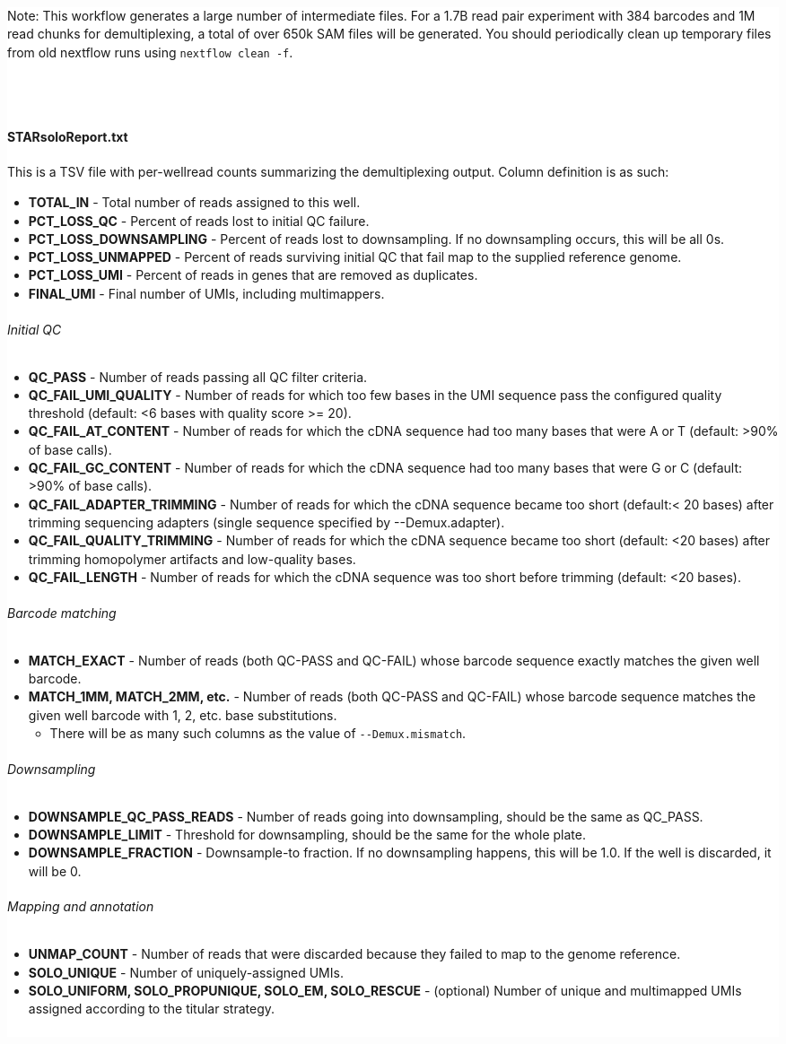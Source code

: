 
Note: This workflow generates a large number of intermediate files. For a 1.7B read pair experiment with 384 barcodes and 1M read chunks for demultiplexing, a total of over 650k SAM files will be generated. You should periodically clean up temporary files from old nextflow runs using `nextflow clean -f`.

<br><br>

<a name="starsoloreport"></a>

#### STARsoloReport.txt
This is a TSV file with per-wellread counts summarizing the demultiplexing output. Column definition is as such:
* **TOTAL_IN** - Total number of reads assigned to this well.
* **PCT_LOSS_QC** - Percent of reads lost to initial QC failure.
* **PCT_LOSS_DOWNSAMPLING** - Percent of reads lost to downsampling. If no downsampling occurs, this will be all 0s.
* **PCT_LOSS_UNMAPPED** - Percent of reads surviving initial QC that fail map to the supplied reference genome.
* **PCT_LOSS_UMI** - Percent of reads in genes that are removed as duplicates.
* **FINAL_UMI** - Final number of UMIs, including multimappers.
###### Initial QC
* **QC_PASS** - Number of reads passing all QC filter criteria.
* **QC_FAIL_UMI_QUALITY** - Number of reads for which too few bases in the UMI sequence pass the configured quality threshold (default: &lt;6 bases with quality score &gt;= 20).
* **QC_FAIL_AT_CONTENT** - Number of reads for which the cDNA sequence had too many bases that were A or T (default: &gt;90% of base calls).
* **QC_FAIL_GC_CONTENT** - Number of reads for which the cDNA sequence had too many bases that were G or C (default: &gt;90% of base calls).
* **QC_FAIL_ADAPTER_TRIMMING** - Number of reads for which the cDNA sequence became too short (default:&lt; 20 bases) after trimming sequencing adapters (single sequence specified by --Demux.adapter).
* **QC_FAIL_QUALITY_TRIMMING** - Number of reads for which the cDNA sequence became too short (default: &lt;20 bases) after trimming homopolymer artifacts and low-quality bases.
* **QC_FAIL_LENGTH** - Number of reads for which the cDNA sequence was too short before trimming (default: &lt;20 bases).
###### Barcode matching
* **MATCH_EXACT** - Number of reads (both QC-PASS and QC-FAIL) whose barcode sequence exactly matches the given well barcode.
* **MATCH_1MM, MATCH_2MM, etc.** - Number of reads (both QC-PASS and QC-FAIL) whose barcode sequence matches the given well barcode with 1, 2, etc. base substitutions.
  * There will be as many such columns as the value of `--Demux.mismatch`.
###### Downsampling
* **DOWNSAMPLE_QC_PASS_READS** - Number of reads going into downsampling, should be the same as QC_PASS.
* **DOWNSAMPLE_LIMIT** - Threshold for downsampling, should be the same for the whole plate.
* **DOWNSAMPLE_FRACTION** - Downsample-to fraction. If no downsampling happens, this will be 1.0. If the well is discarded, it will be 0.
###### Mapping and annotation
* **UNMAP_COUNT** - Number of reads that were discarded because they failed to map to the genome reference.
* **SOLO_UNIQUE** - Number of uniquely-assigned UMIs.
* **SOLO_UNIFORM, SOLO_PROPUNIQUE, SOLO_EM, SOLO_RESCUE** - (optional) Number of unique and multimapped UMIs assigned according to the titular strategy.
<br><br>

